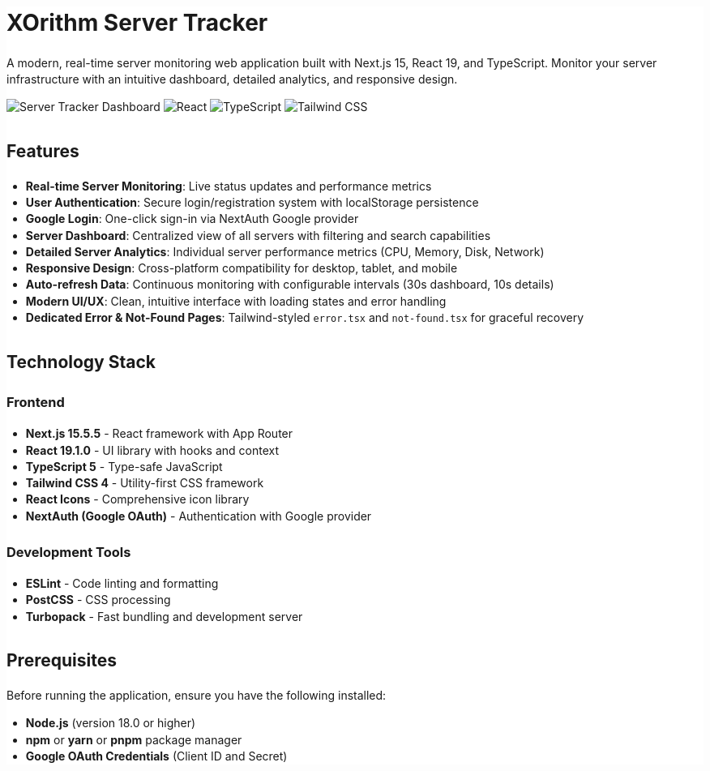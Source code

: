 # XOrithm Server Tracker

A modern, real-time server monitoring web application built with Next.js 15, React 19, and TypeScript. Monitor your server infrastructure with an intuitive dashboard, detailed analytics, and responsive design.

![Server Tracker Dashboard](https://img.shields.io/badge/Next.js-15.5.5-black?style=for-the-badge&logo=next.js)
![React](https://img.shields.io/badge/React-19.1.0-blue?style=for-the-badge&logo=react)
![TypeScript](https://img.shields.io/badge/TypeScript-5.0-blue?style=for-the-badge&logo=typescript)
![Tailwind CSS](https://img.shields.io/badge/Tailwind_CSS-4.0-38B2AC?style=for-the-badge&logo=tailwind-css)

## Features

- **Real-time Server Monitoring**: Live status updates and performance metrics
- **User Authentication**: Secure login/registration system with localStorage persistence
- **Google Login**: One-click sign-in via NextAuth Google provider
- **Server Dashboard**: Centralized view of all servers with filtering and search capabilities
- **Detailed Server Analytics**: Individual server performance metrics (CPU, Memory, Disk, Network)
- **Responsive Design**: Cross-platform compatibility for desktop, tablet, and mobile
- **Auto-refresh Data**: Continuous monitoring with configurable intervals (30s dashboard, 10s details)
- **Modern UI/UX**: Clean, intuitive interface with loading states and error handling
- **Dedicated Error & Not-Found Pages**: Tailwind-styled `error.tsx` and `not-found.tsx` for graceful recovery

## Technology Stack

### Frontend

- **Next.js 15.5.5** - React framework with App Router
- **React 19.1.0** - UI library with hooks and context
- **TypeScript 5** - Type-safe JavaScript
- **Tailwind CSS 4** - Utility-first CSS framework
- **React Icons** - Comprehensive icon library
- **NextAuth (Google OAuth)** - Authentication with Google provider

### Development Tools

- **ESLint** - Code linting and formatting
- **PostCSS** - CSS processing
- **Turbopack** - Fast bundling and development server

## Prerequisites

Before running the application, ensure you have the following installed:

- **Node.js** (version 18.0 or higher)
- **npm** or **yarn** or **pnpm** package manager
- **Google OAuth Credentials** (Client ID and Secret)
